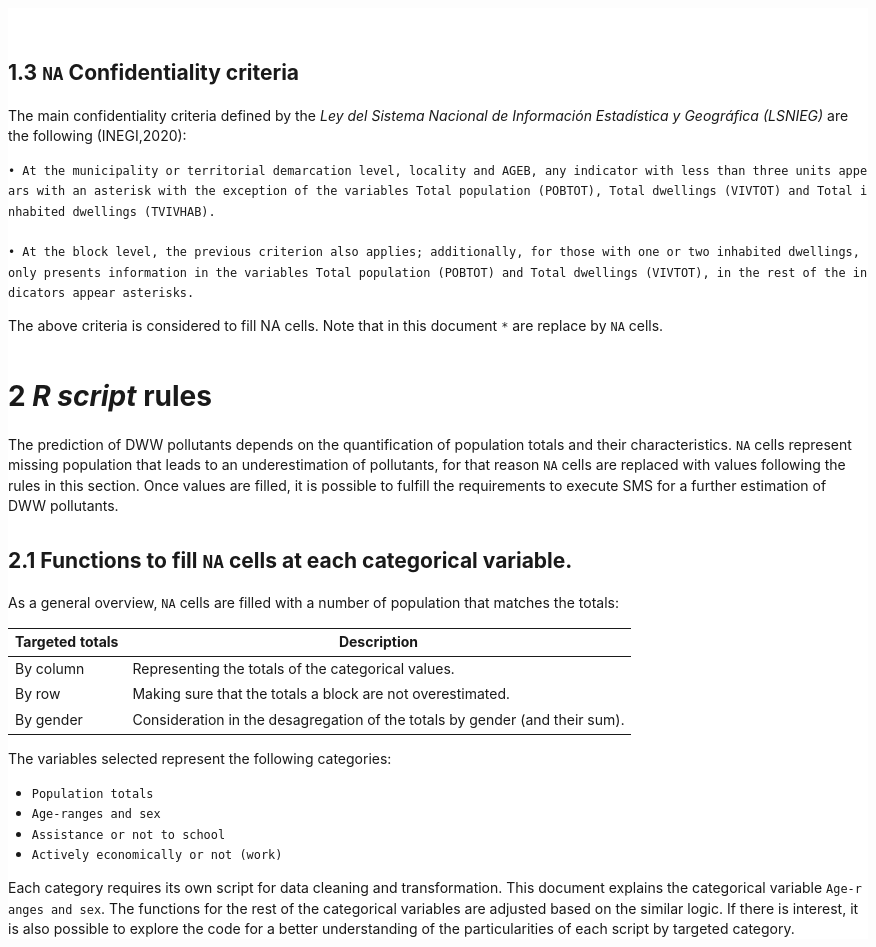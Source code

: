 <br>

## 1.3 `NA` Confidentiality criteria

The main confidentiality criteria defined by the *Ley del Sistema
Nacional de Información Estadística y Geográfica (LSNIEG)* are the
following (INEGI,2020):

    • At the municipality or territorial demarcation level, locality and AGEB, any indicator with less than three units appears with an asterisk with the exception of the variables Total population (POBTOT), Total dwellings (VIVTOT) and Total inhabited dwellings (TVIVHAB).
    
    • At the block level, the previous criterion also applies; additionally, for those with one or two inhabited dwellings, only presents information in the variables Total population (POBTOT) and Total dwellings (VIVTOT), in the rest of the indicators appear asterisks.

The above criteria is considered to fill NA cells. Note that in this
document `*` are replace by `NA` cells.

# 2 *R script* rules

The prediction of DWW pollutants depends on the quantification of
population totals and their characteristics. `NA` cells represent
missing population that leads to an underestimation of pollutants, for
that reason `NA` cells are replaced with values following the rules in
this section. Once values are filled, it is possible to fulfill the
requirements to execute SMS for a further estimation of DWW pollutants.

## 2.1 Functions to fill `NA` cells at each categorical variable.

As a general overview, `NA` cells are filled with a number of population
that matches the totals:

| Targeted totals | Description                                                                 |
| --------------- | --------------------------------------------------------------------------- |
| By column       | Representing the totals of the categorical values.                          |
| By row          | Making sure that the totals a block are not overestimated.                  |
| By gender       | Consideration in the desagregation of the totals by gender (and their sum). |

The variables selected represent the following categories:

  - `Population totals`
  - `Age-ranges and sex`
  - `Assistance or not to school`
  - `Actively economically or not (work)`

Each category requires its own script for data cleaning and
transformation. This document explains the categorical variable
`Age-ranges and sex`. The functions for the rest of the categorical
variables are adjusted based on the similar logic. If there is interest,
it is also possible to explore the code for a better understanding of
the particularities of each script by targeted category.
